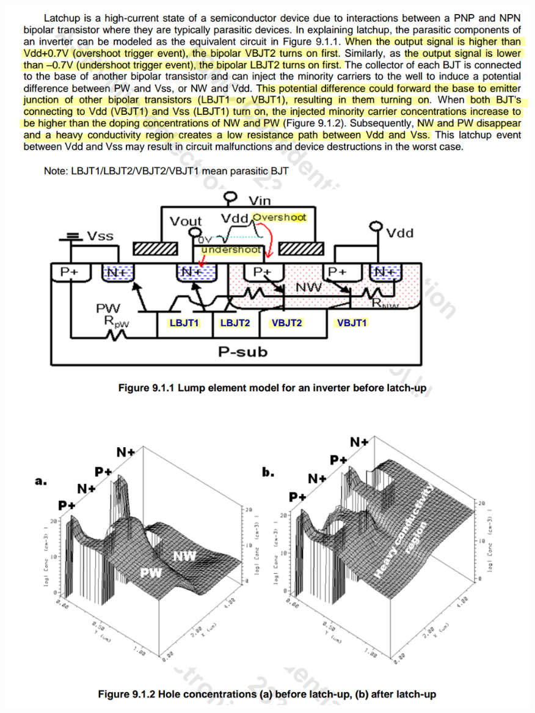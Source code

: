 ![image-20250615105240076](esd-latchup/image-20250615105240076.png)

![image-20250615105309789](esd-latchup/image-20250615105309789.png)
